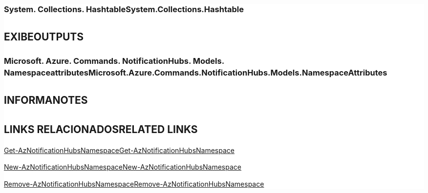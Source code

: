 ### <span data-ttu-id="b8ec9-164">System. Collections. Hashtable</span><span class="sxs-lookup"><span data-stu-id="b8ec9-164">System.Collections.Hashtable</span></span>

## <span data-ttu-id="b8ec9-165">EXIBE</span><span class="sxs-lookup"><span data-stu-id="b8ec9-165">OUTPUTS</span></span>

### <span data-ttu-id="b8ec9-166">Microsoft. Azure. Commands. NotificationHubs. Models. Namespaceattributes</span><span class="sxs-lookup"><span data-stu-id="b8ec9-166">Microsoft.Azure.Commands.NotificationHubs.Models.NamespaceAttributes</span></span>

## <span data-ttu-id="b8ec9-167">INFORMA</span><span class="sxs-lookup"><span data-stu-id="b8ec9-167">NOTES</span></span>

## <span data-ttu-id="b8ec9-168">LINKS RELACIONADOS</span><span class="sxs-lookup"><span data-stu-id="b8ec9-168">RELATED LINKS</span></span>

[<span data-ttu-id="b8ec9-169">Get-AzNotificationHubsNamespace</span><span class="sxs-lookup"><span data-stu-id="b8ec9-169">Get-AzNotificationHubsNamespace</span></span>](./Get-AzNotificationHubsNamespace.md)

[<span data-ttu-id="b8ec9-170">New-AzNotificationHubsNamespace</span><span class="sxs-lookup"><span data-stu-id="b8ec9-170">New-AzNotificationHubsNamespace</span></span>](./New-AzNotificationHubsNamespace.md)

[<span data-ttu-id="b8ec9-171">Remove-AzNotificationHubsNamespace</span><span class="sxs-lookup"><span data-stu-id="b8ec9-171">Remove-AzNotificationHubsNamespace</span></span>](./Remove-AzNotificationHubsNamespace.md)


